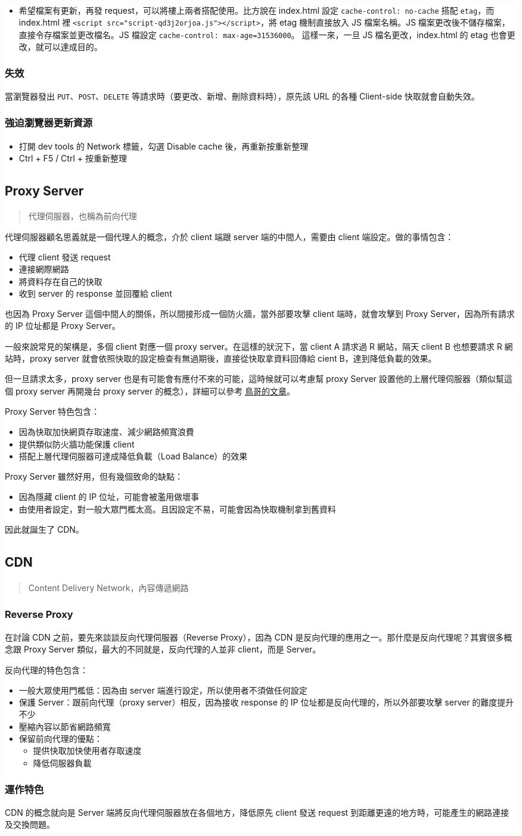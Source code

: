 * 希望檔案有更新，再發 request，可以將樓上兩者搭配使用。比方說在 index.html 設定 `cache-control: no-cache` 搭配 `etag`，而 index.html 裡 `<script src="script-qd3j2orjoa.js"></script>`，將 etag 機制直接放入 JS 檔案名稱。JS 檔案更改後不儲存檔案，直接令存檔案並更改檔名。JS 檔設定 `cache-control: max-age=31536000`。
這樣一來，一旦 JS 檔名更改，index.html 的 etag 也會更改，就可以達成目的。
### 失效
當瀏覽器發出 `PUT`、`POST`、`DELETE` 等請求時（要更改、新增、刪除資料時），原先該 URL 的各種 Client-side 快取就會自動失效。
### 強迫瀏覽器更新資源
* 打開 dev tools 的 Network 標籤，勾選 Disable cache 後，再重新按重新整理
* Ctrl + F5 / Ctrl + 按重新整理
## Proxy Server
> 代理伺服器，也稱為前向代理

代理伺服器顧名思義就是一個代理人的概念，介於 client 端跟 server 端的中間人，需要由 client 端設定。做的事情包含：
* 代理 client 發送 request
* 連接網際網路
* 將資料存在自己的快取
* 收到 server 的 response 並回覆給 client

也因為 Proxy Server 這個中間人的關係，所以間接形成一個防火牆，當外部要攻擊 client 端時，就會攻擊到 Proxy Server，因為所有請求的 IP 位址都是 Proxy Server。

一般來說常見的架構是，多個 client 對應一個 proxy server。在這樣的狀況下，當 client A 請求過 R 網站，隔天 client B 也想要請求 R 網站時，proxy server 就會依照快取的設定檢查有無過期後，直接從快取拿資料回傳給 cient B，達到降低負載的效果。

但一旦請求太多，proxy server 也是有可能會有應付不來的可能，這時候就可以考慮幫 proxy Server 設置他的上層代理伺服器（類似幫這個 proxy server 再開幾台 proxy server 的概念），詳細可以參考 [鳥哥的文章](http://linux.vbird.org/linux_server/0420squid.php#theory_parent_proxy)。

Proxy Server 特色包含：
* 因為快取加快網頁存取速度、減少網路頻寬浪費
* 提供類似防火牆功能保護 client
* 搭配上層代理伺服器可達成降低負載（Load Balance）的效果

Proxy Server 雖然好用，但有幾個致命的缺點：
* 因為隱藏 client 的 IP 位址，可能會被濫用做壞事
* 由使用者設定，對一般大眾門檻太高。且因設定不易，可能會因為快取機制拿到舊資料

因此就誕生了 CDN。
## CDN
> Content Delivery Network，內容傳遞網路

### Reverse Proxy
在討論 CDN 之前，要先來談談反向代理伺服器（Reverse Proxy），因為 CDN 是反向代理的應用之一。那什麼是反向代理呢？其實很多概念跟 Proxy Server 類似，最大的不同就是，反向代理的人並非 client，而是 Server。

反向代理的特色包含：
* 一般大眾使用門檻低：因為由 server 端進行設定，所以使用者不須做任何設定
* 保護 Server：跟前向代理（proxy server）相反，因為接收 response 的 IP 位址都是反向代理的，所以外部要攻擊 server 的難度提升不少
* 壓縮內容以節省網路頻寬
* 保留前向代理的優點：
    * 提供快取加快使用者存取速度
    * 降低伺服器負載
### 運作特色
CDN 的概念就向是 Server 端將反向代理伺服器放在各個地方，降低原先 client 發送 request 到距離更遠的地方時，可能產生的網路連接及交換問題。
